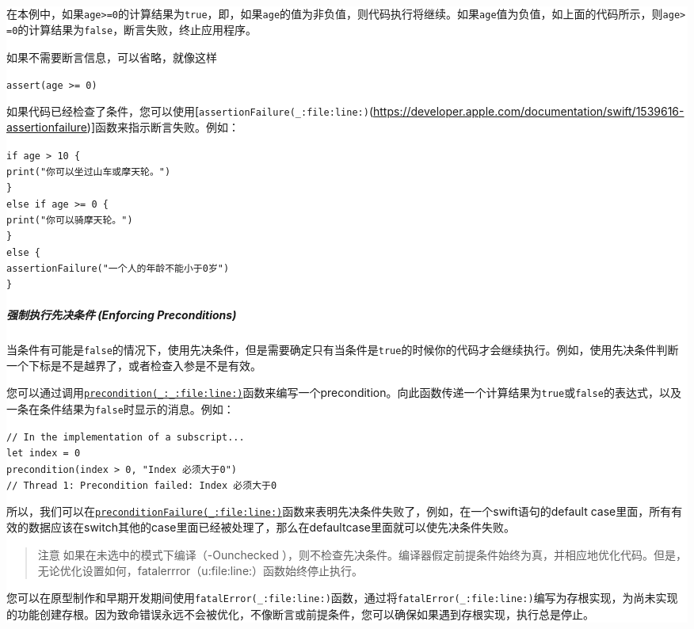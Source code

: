 在本例中，如果`age>=0`的计算结果为`true`，即，如果`age`的值为非负值，则代码执行将继续。如果`age`值为负值，如上面的代码所示，则`age>=0`的计算结果为`false`，断言失败，终止应用程序。

如果不需要断言信息，可以省略，就像这样
```
assert(age >= 0)
```

如果代码已经检查了条件，您可以使用[`assertionFailure(_:file:line:)`(https://developer.apple.com/documentation/swift/1539616-assertionfailure)]函数来指示断言失败。例如：
```
if age > 10 {
print("你可以坐过山车或摩天轮。")
}
else if age >= 0 {
print("你可以骑摩天轮。")
}
else {
assertionFailure("一个人的年龄不能小于0岁")
}
```

##### 强制执行先决条件 (Enforcing Preconditions)
当条件有可能是`false`的情况下，使用先决条件，但是需要确定只有当条件是`true`的时候你的代码才会继续执行。例如，使用先决条件判断一个下标是不是越界了，或者检查入参是不是有效。

您可以通过调用[`precondition(_:_:file:line:)`](https://developer.apple.com/documentation/swift/1540960-precondition)函数来编写一个precondition。向此函数传递一个计算结果为`true`或`false`的表达式，以及一条在条件结果为`false`时显示的消息。例如：
```
// In the implementation of a subscript...
let index = 0
precondition(index > 0, "Index 必须大于0")
// Thread 1: Precondition failed: Index 必须大于0
```

所以，我们可以在[`preconditionFailure(_:file:line:)`](https://developer.apple.com/documentation/swift/1539374-preconditionfailure)函数来表明先决条件失败了，例如，在一个swift语句的default case里面，所有有效的数据应该在switch其他的case里面已经被处理了，那么在defaultcase里面就可以使先决条件失败。

> 注意
如果在未选中的模式下编译（-Ounchecked ），则不检查先决条件。编译器假定前提条件始终为真，并相应地优化代码。但是，无论优化设置如何，fatalerrror（u:file:line:）函数始终停止执行。

您可以在原型制作和早期开发期间使用`fatalError(_:file:line:)`函数，通过将`fatalError(_:file:line:)`编写为存根实现，为尚未实现的功能创建存根。因为致命错误永远不会被优化，不像断言或前提条件，您可以确保如果遇到存根实现，执行总是停止。
